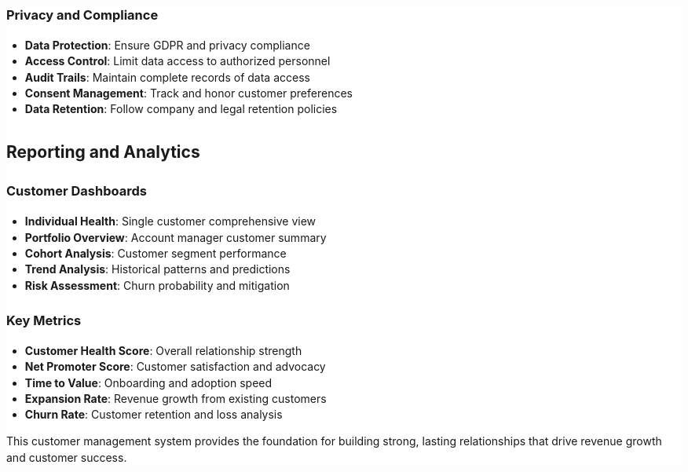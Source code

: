 ### Privacy and Compliance
- **Data Protection**: Ensure GDPR and privacy compliance
- **Access Control**: Limit data access to authorized personnel
- **Audit Trails**: Maintain complete records of data access
- **Consent Management**: Track and honor customer preferences
- **Data Retention**: Follow company and legal retention policies

## Reporting and Analytics

### Customer Dashboards
- **Individual Health**: Single customer comprehensive view
- **Portfolio Overview**: Account manager customer summary
- **Cohort Analysis**: Customer segment performance
- **Trend Analysis**: Historical patterns and predictions
- **Risk Assessment**: Churn probability and mitigation

### Key Metrics
- **Customer Health Score**: Overall relationship strength
- **Net Promoter Score**: Customer satisfaction and advocacy
- **Time to Value**: Onboarding and adoption speed
- **Expansion Rate**: Revenue growth from existing customers
- **Churn Rate**: Customer retention and loss analysis

This customer management system provides the foundation for building strong, lasting relationships that drive revenue growth and customer success.
